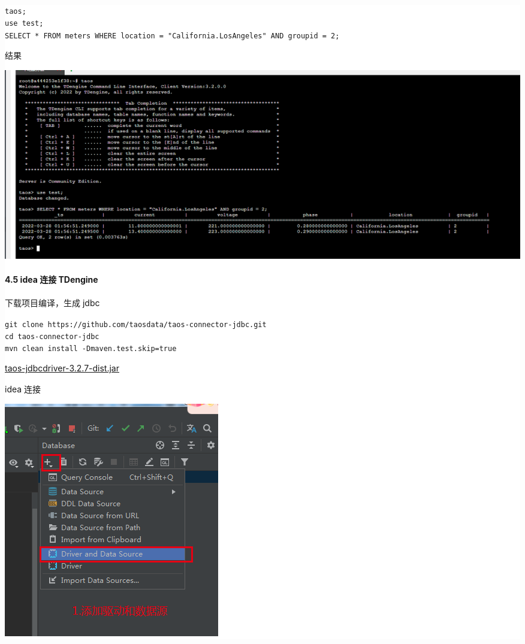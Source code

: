 ```
taos;
use test;
SELECT * FROM meters WHERE location = "California.LosAngeles" AND groupid = 2;
```

结果

![img](pic/41-IOT/png-17001148532606.png)

#### 4.5 idea 连接 TDengine

下载项目编译，生成 jdbc

```
git clone https://github.com/taosdata/taos-connector-jdbc.git
cd taos-connector-jdbc
mvn clean install -Dmaven.test.skip=true
```

[taos-jdbcdriver-3.2.7-dist.jar](./taos-jdbcdriver-3.2.7-dist.jar)

idea 连接

![image-20231116173956359](pic/41-IOT/image-20231116173956359.png)

